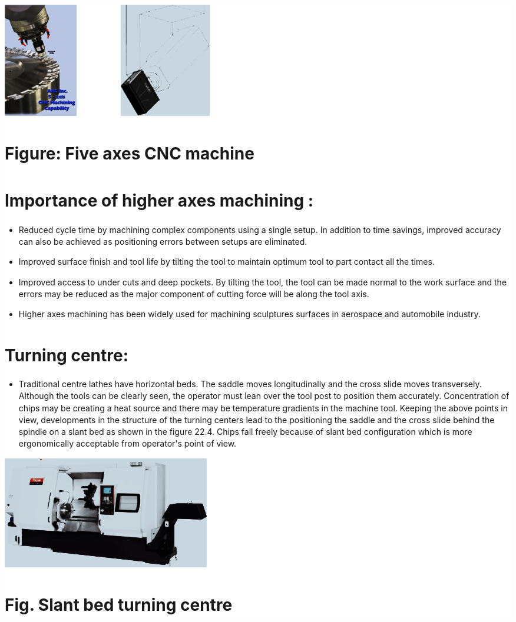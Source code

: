 
![u22](/CIM/Notes/src/u22.png)
# Figure: Five axes CNC machine

# Importance of higher axes machining :

 - Reduced cycle time by machining complex components using a single setup. In addition to time savings, improved accuracy can also be achieved as positioning errors between setups are eliminated.

  - Improved surface finish and tool life by tilting the tool to maintain optimum tool to part contact all the times.

  - Improved access to under cuts and deep pockets. By tilting the tool, the tool can be made normal to the work surface and the errors may be reduced as the major component of cutting force will be along the tool axis.

  - Higher axes machining has been widely used for machining sculptures surfaces in aerospace and automobile industry.

# Turning centre:

 - Traditional centre lathes have horizontal beds. The saddle moves longitudinally and the cross slide moves transversely. Although the tools can be clearly seen, the operator must lean over the tool post to position them accurately. Concentration of chips may be creating a heat source and there may be temperature gradients in the machine tool. Keeping the above points in view, developments in the structure of the turning centers lead to the positioning the saddle and the cross slide behind the spindle on a slant bed as shown in the figure 22.4. Chips fall freely because of slant bed configuration which is more ergonomically acceptable from operator's point of view.


![u23](/CIM/Notes/src/u23.png)
# Fig. Slant bed turning centre
